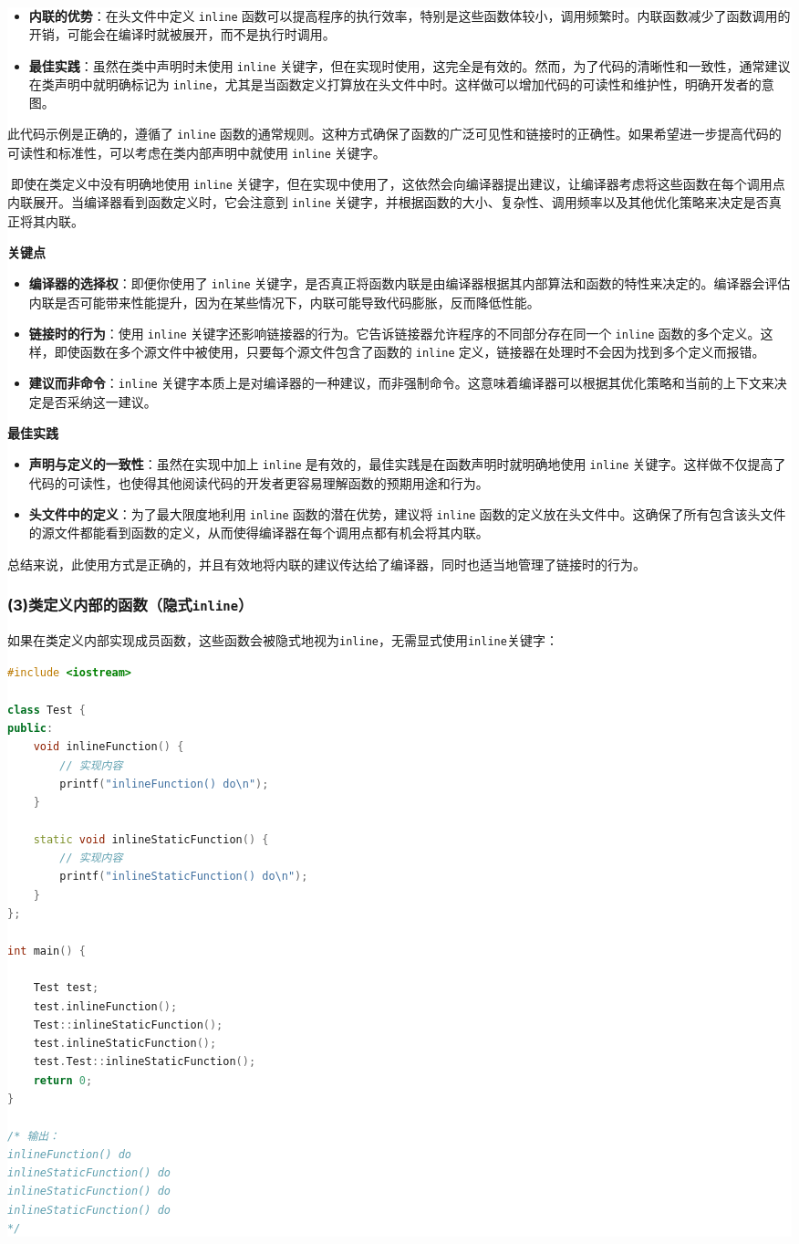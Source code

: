 - **内联的优势**：在头文件中定义 `inline` 函数可以提高程序的执行效率，特别是这些函数体较小，调用频繁时。内联函数减少了函数调用的开销，可能会在编译时就被展开，而不是执行时调用。

- **最佳实践**：虽然在类中声明时未使用 `inline` 关键字，但在实现时使用，这完全是有效的。然而，为了代码的清晰性和一致性，通常建议在类声明中就明确标记为 `inline`，尤其是当函数定义打算放在头文件中时。这样做可以增加代码的可读性和维护性，明确开发者的意图。

此代码示例是正确的，遵循了 `inline` 函数的通常规则。这种方式确保了函数的广泛可见性和链接时的正确性。如果希望进一步提高代码的可读性和标准性，可以考虑在类内部声明中就使用 `inline` 关键字。

​	即使在类定义中没有明确地使用 `inline` 关键字，但在实现中使用了，这依然会向编译器提出建议，让编译器考虑将这些函数在每个调用点内联展开。当编译器看到函数定义时，它会注意到 `inline` 关键字，并根据函数的大小、复杂性、调用频率以及其他优化策略来决定是否真正将其内联。

**关键点**

- **编译器的选择权**：即便你使用了 `inline` 关键字，是否真正将函数内联是由编译器根据其内部算法和函数的特性来决定的。编译器会评估内联是否可能带来性能提升，因为在某些情况下，内联可能导致代码膨胀，反而降低性能。

- **链接时的行为**：使用 `inline` 关键字还影响链接器的行为。它告诉链接器允许程序的不同部分存在同一个 `inline` 函数的多个定义。这样，即使函数在多个源文件中被使用，只要每个源文件包含了函数的 `inline` 定义，链接器在处理时不会因为找到多个定义而报错。

- **建议而非命令**：`inline` 关键字本质上是对编译器的一种建议，而非强制命令。这意味着编译器可以根据其优化策略和当前的上下文来决定是否采纳这一建议。

**最佳实践**

- **声明与定义的一致性**：虽然在实现中加上 `inline` 是有效的，最佳实践是在函数声明时就明确地使用 `inline` 关键字。这样做不仅提高了代码的可读性，也使得其他阅读代码的开发者更容易理解函数的预期用途和行为。

- **头文件中的定义**：为了最大限度地利用 `inline` 函数的潜在优势，建议将 `inline` 函数的定义放在头文件中。这确保了所有包含该头文件的源文件都能看到函数的定义，从而使得编译器在每个调用点都有机会将其内联。

总结来说，此使用方式是正确的，并且有效地将内联的建议传达给了编译器，同时也适当地管理了链接时的行为。

### (3)类定义内部的函数（隐式`inline`）

如果在类定义内部实现成员函数，这些函数会被隐式地视为`inline`，无需显式使用`inline`关键字：

```cpp
#include <iostream>

class Test {
public:
    void inlineFunction() {
        // 实现内容
        printf("inlineFunction() do\n");
    }

    static void inlineStaticFunction() {
        // 实现内容
        printf("inlineStaticFunction() do\n");
    }
};

int main() {

    Test test;
    test.inlineFunction();
    Test::inlineStaticFunction();
    test.inlineStaticFunction();
    test.Test::inlineStaticFunction();
    return 0;
}

/* 输出：
inlineFunction() do
inlineStaticFunction() do
inlineStaticFunction() do
inlineStaticFunction() do
*/
```
